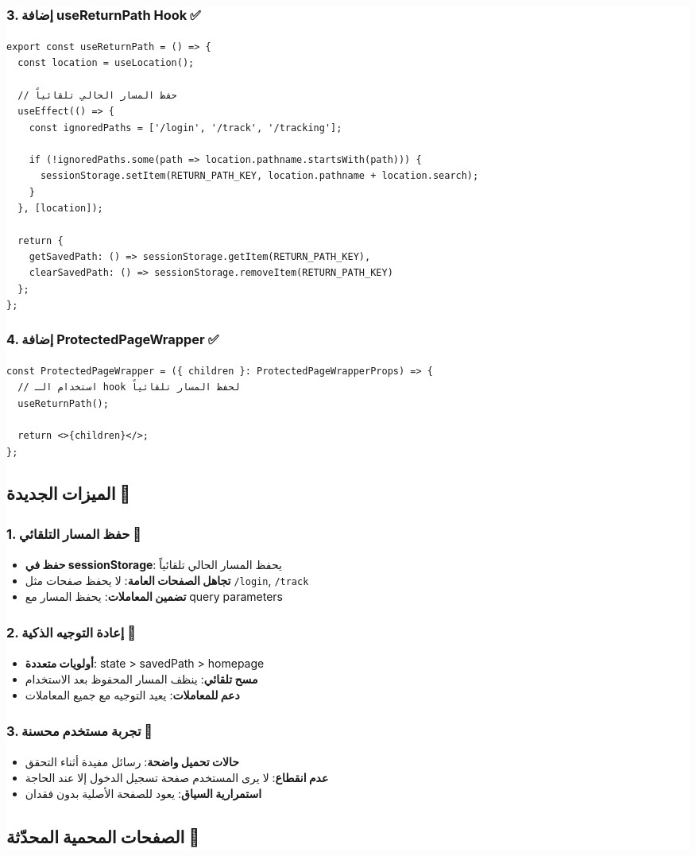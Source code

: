 ### 3. إضافة useReturnPath Hook ✅

```tsx
export const useReturnPath = () => {
  const location = useLocation();

  // حفظ المسار الحالي تلقائياً
  useEffect(() => {
    const ignoredPaths = ['/login', '/track', '/tracking'];
    
    if (!ignoredPaths.some(path => location.pathname.startsWith(path))) {
      sessionStorage.setItem(RETURN_PATH_KEY, location.pathname + location.search);
    }
  }, [location]);

  return {
    getSavedPath: () => sessionStorage.getItem(RETURN_PATH_KEY),
    clearSavedPath: () => sessionStorage.removeItem(RETURN_PATH_KEY)
  };
};
```

### 4. إضافة ProtectedPageWrapper ✅

```tsx
const ProtectedPageWrapper = ({ children }: ProtectedPageWrapperProps) => {
  // استخدام الـ hook لحفظ المسار تلقائياً
  useReturnPath();
  
  return <>{children}</>;
};
```

## الميزات الجديدة 🚀

### 1. حفظ المسار التلقائي 💾
- **حفظ في sessionStorage**: يحفظ المسار الحالي تلقائياً
- **تجاهل الصفحات العامة**: لا يحفظ صفحات مثل `/login`, `/track`
- **تضمين المعاملات**: يحفظ المسار مع query parameters

### 2. إعادة التوجيه الذكية 🧠
- **أولويات متعددة**: state > savedPath > homepage
- **مسح تلقائي**: ينظف المسار المحفوظ بعد الاستخدام
- **دعم للمعاملات**: يعيد التوجيه مع جميع المعاملات

### 3. تجربة مستخدم محسنة 👤
- **حالات تحميل واضحة**: رسائل مفيدة أثناء التحقق
- **عدم انقطاع**: لا يرى المستخدم صفحة تسجيل الدخول إلا عند الحاجة
- **استمرارية السياق**: يعود للصفحة الأصلية بدون فقدان

## الصفحات المحمية المحدّثة 📄
